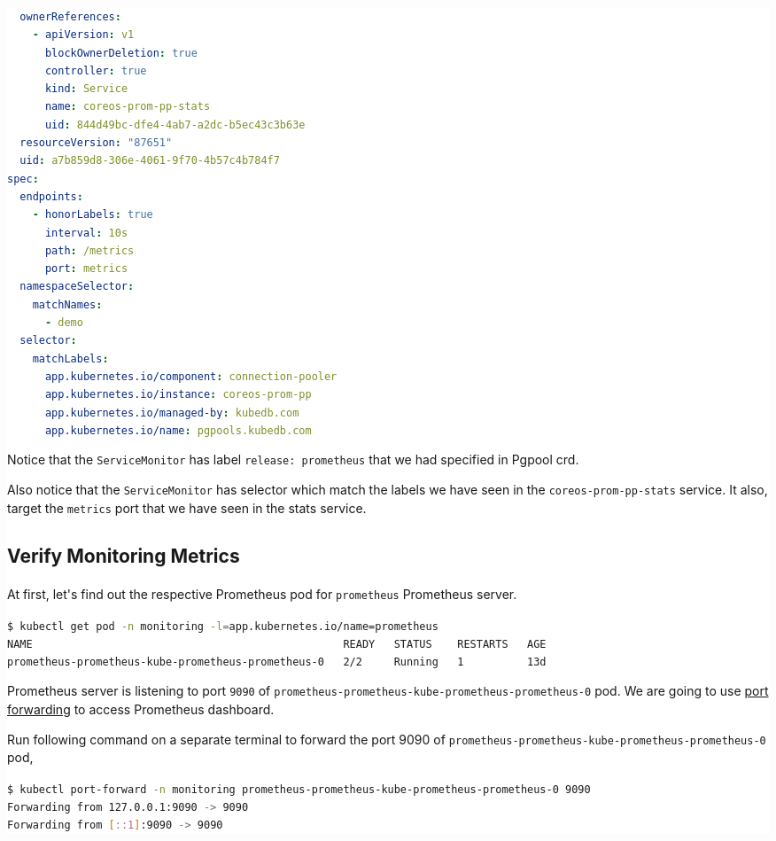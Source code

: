 ```yaml
  ownerReferences:
    - apiVersion: v1
      blockOwnerDeletion: true
      controller: true
      kind: Service
      name: coreos-prom-pp-stats
      uid: 844d49bc-dfe4-4ab7-a2dc-b5ec43c3b63e
  resourceVersion: "87651"
  uid: a7b859d8-306e-4061-9f70-4b57c4b784f7
spec:
  endpoints:
    - honorLabels: true
      interval: 10s
      path: /metrics
      port: metrics
  namespaceSelector:
    matchNames:
      - demo
  selector:
    matchLabels:
      app.kubernetes.io/component: connection-pooler
      app.kubernetes.io/instance: coreos-prom-pp
      app.kubernetes.io/managed-by: kubedb.com
      app.kubernetes.io/name: pgpools.kubedb.com
```

Notice that the `ServiceMonitor` has label `release: prometheus` that we had specified in Pgpool crd.

Also notice that the `ServiceMonitor` has selector which match the labels we have seen in the `coreos-prom-pp-stats` service. It also, target the `metrics` port that we have seen in the stats service.

## Verify Monitoring Metrics

At first, let's find out the respective Prometheus pod for `prometheus` Prometheus server.

```bash
$ kubectl get pod -n monitoring -l=app.kubernetes.io/name=prometheus
NAME                                                 READY   STATUS    RESTARTS   AGE
prometheus-prometheus-kube-prometheus-prometheus-0   2/2     Running   1          13d
```

Prometheus server is listening to port `9090` of `prometheus-prometheus-kube-prometheus-prometheus-0` pod. We are going to use [port forwarding](https://kubernetes.io/docs/tasks/access-application-cluster/port-forward-access-application-cluster/) to access Prometheus dashboard.

Run following command on a separate terminal to forward the port 9090 of `prometheus-prometheus-kube-prometheus-prometheus-0` pod,

```bash
$ kubectl port-forward -n monitoring prometheus-prometheus-kube-prometheus-prometheus-0 9090
Forwarding from 127.0.0.1:9090 -> 9090
Forwarding from [::1]:9090 -> 9090
```
